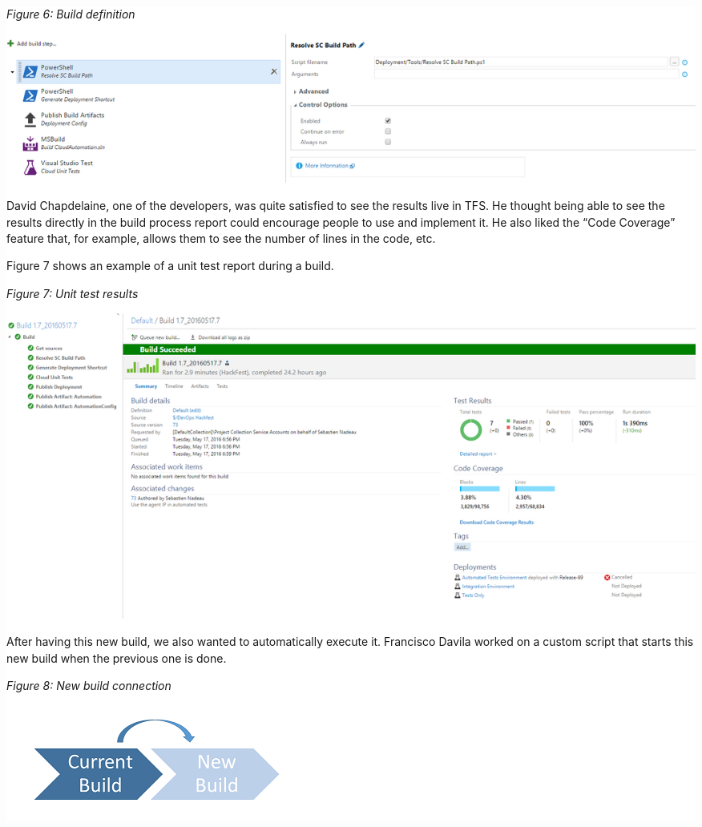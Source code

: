 *Figure 6: Build definition*

![Figure 6:Build definition](/images/genetec6.png)

David Chapdelaine, one of the developers, was quite satisfied to see the results live in TFS. He thought being able to see the results directly in the build process report could encourage people to use and implement it. He also liked the “Code Coverage” feature that, for example, allows them to see the number of lines in the code, etc.

Figure 7 shows an example of a unit test report during a build.

*Figure 7: Unit test results*

![Figure 7:Unit test results](/images/genetec7.png)

After having this new build, we also wanted to automatically execute it. Francisco Davila worked on a custom script that starts this new build when the previous one is done.

*Figure 8: New build connection*

![Figure 8:New build connection](/images/genetec8.png)
